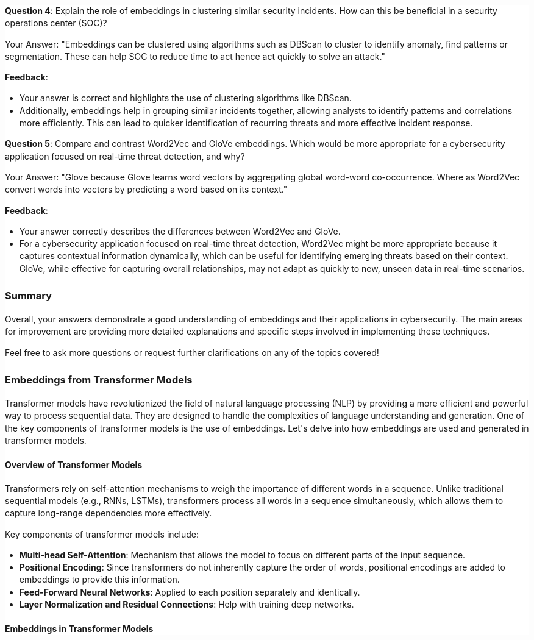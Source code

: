 **Question 4**: Explain the role of embeddings in clustering similar security incidents. How can this be beneficial in a security operations center (SOC)?

Your Answer: "Embeddings can be clustered using algorithms such as DBScan to cluster to identify anomaly, find patterns or segmentation. These can help SOC to reduce time to act hence act quickly to solve an attack."

**Feedback**:
- Your answer is correct and highlights the use of clustering algorithms like DBScan. 
- Additionally, embeddings help in grouping similar incidents together, allowing analysts to identify patterns and correlations more efficiently. This can lead to quicker identification of recurring threats and more effective incident response.

**Question 5**: Compare and contrast Word2Vec and GloVe embeddings. Which would be more appropriate for a cybersecurity application focused on real-time threat detection, and why?

Your Answer: "Glove because Glove learns word vectors by aggregating global word-word co-occurrence. Where as Word2Vec convert words into vectors by predicting a word based on its context."

**Feedback**:
- Your answer correctly describes the differences between Word2Vec and GloVe.
- For a cybersecurity application focused on real-time threat detection, Word2Vec might be more appropriate because it captures contextual information dynamically, which can be useful for identifying emerging threats based on their context. GloVe, while effective for capturing overall relationships, may not adapt as quickly to new, unseen data in real-time scenarios.

### Summary

Overall, your answers demonstrate a good understanding of embeddings and their applications in cybersecurity. The main areas for improvement are providing more detailed explanations and specific steps involved in implementing these techniques.

Feel free to ask more questions or request further clarifications on any of the topics covered!

### Embeddings from Transformer Models

Transformer models have revolutionized the field of natural language processing (NLP) by providing a more efficient and powerful way to process sequential data. They are designed to handle the complexities of language understanding and generation. One of the key components of transformer models is the use of embeddings. Let's delve into how embeddings are used and generated in transformer models.

#### Overview of Transformer Models

Transformers rely on self-attention mechanisms to weigh the importance of different words in a sequence. Unlike traditional sequential models (e.g., RNNs, LSTMs), transformers process all words in a sequence simultaneously, which allows them to capture long-range dependencies more effectively.

Key components of transformer models include:
- **Multi-head Self-Attention**: Mechanism that allows the model to focus on different parts of the input sequence.
- **Positional Encoding**: Since transformers do not inherently capture the order of words, positional encodings are added to embeddings to provide this information.
- **Feed-Forward Neural Networks**: Applied to each position separately and identically.
- **Layer Normalization and Residual Connections**: Help with training deep networks.

#### Embeddings in Transformer Models
